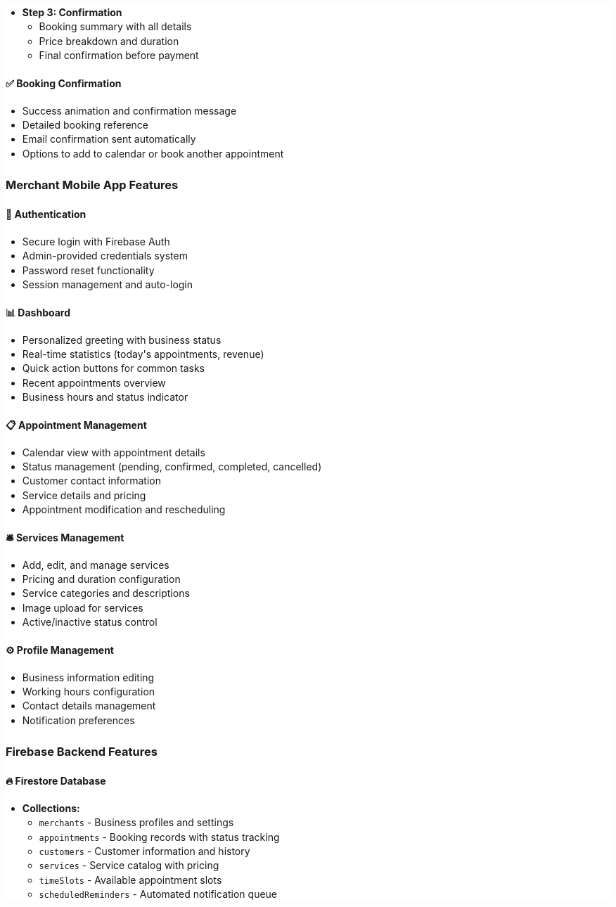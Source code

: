 - **Step 3: Confirmation**
  - Booking summary with all details
  - Price breakdown and duration
  - Final confirmation before payment

#### ✅ Booking Confirmation
- Success animation and confirmation message
- Detailed booking reference
- Email confirmation sent automatically
- Options to add to calendar or book another appointment

### Merchant Mobile App Features

#### 🔐 Authentication
- Secure login with Firebase Auth
- Admin-provided credentials system
- Password reset functionality
- Session management and auto-login

#### 📊 Dashboard
- Personalized greeting with business status
- Real-time statistics (today's appointments, revenue)
- Quick action buttons for common tasks
- Recent appointments overview
- Business hours and status indicator

#### 📋 Appointment Management
- Calendar view with appointment details
- Status management (pending, confirmed, completed, cancelled)
- Customer contact information
- Service details and pricing
- Appointment modification and rescheduling

#### 🛎️ Services Management
- Add, edit, and manage services
- Pricing and duration configuration
- Service categories and descriptions
- Image upload for services
- Active/inactive status control

#### ⚙️ Profile Management
- Business information editing
- Working hours configuration
- Contact details management
- Notification preferences

### Firebase Backend Features

#### 🔥 Firestore Database
- **Collections:**
  - `merchants` - Business profiles and settings
  - `appointments` - Booking records with status tracking
  - `customers` - Customer information and history
  - `services` - Service catalog with pricing
  - `timeSlots` - Available appointment slots
  - `scheduledReminders` - Automated notification queue
